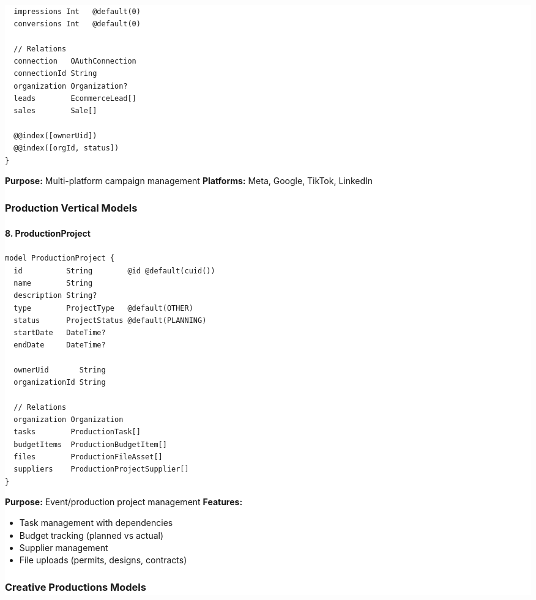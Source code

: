 ```prisma
  impressions Int   @default(0)
  conversions Int   @default(0)

  // Relations
  connection   OAuthConnection
  connectionId String
  organization Organization?
  leads        EcommerceLead[]
  sales        Sale[]

  @@index([ownerUid])
  @@index([orgId, status])
}
```

**Purpose:** Multi-platform campaign management
**Platforms:** Meta, Google, TikTok, LinkedIn

### Production Vertical Models

#### 8. **ProductionProject**
```prisma
model ProductionProject {
  id          String        @id @default(cuid())
  name        String
  description String?
  type        ProjectType   @default(OTHER)
  status      ProjectStatus @default(PLANNING)
  startDate   DateTime?
  endDate     DateTime?

  ownerUid       String
  organizationId String

  // Relations
  organization Organization
  tasks        ProductionTask[]
  budgetItems  ProductionBudgetItem[]
  files        ProductionFileAsset[]
  suppliers    ProductionProjectSupplier[]
}
```

**Purpose:** Event/production project management
**Features:**
- Task management with dependencies
- Budget tracking (planned vs actual)
- Supplier management
- File uploads (permits, designs, contracts)

### Creative Productions Models
